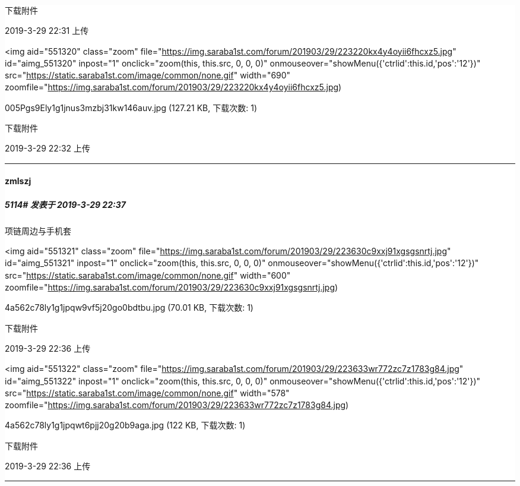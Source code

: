 下载附件

2019-3-29 22:31 上传






<img aid="551320" class="zoom" file="https://img.saraba1st.com/forum/201903/29/223220kx4y4oyii6fhcxz5.jpg" id="aimg_551320" inpost="1" onclick="zoom(this, this.src, 0, 0, 0)" onmouseover="showMenu({'ctrlid':this.id,'pos':'12'})" src="https://static.saraba1st.com/image/common/none.gif" width="690" zoomfile="https://img.saraba1st.com/forum/201903/29/223220kx4y4oyii6fhcxz5.jpg)


005Pgs9Ely1g1jnus3mzbj31kw146auv.jpg (127.21 KB, 下载次数: 1)

下载附件

2019-3-29 22:32 上传











-----

####  zmlszj  
##### 5114#       发表于 2019-3-29 22:37




项链周边与手机套

<img aid="551321" class="zoom" file="https://img.saraba1st.com/forum/201903/29/223630c9xxj91xgsgsnrtj.jpg" id="aimg_551321" inpost="1" onclick="zoom(this, this.src, 0, 0, 0)" onmouseover="showMenu({'ctrlid':this.id,'pos':'12'})" src="https://static.saraba1st.com/image/common/none.gif" width="600" zoomfile="https://img.saraba1st.com/forum/201903/29/223630c9xxj91xgsgsnrtj.jpg)


4a562c78ly1g1jpqw9vf5j20go0bdtbu.jpg (70.01 KB, 下载次数: 1)

下载附件

2019-3-29 22:36 上传






<img aid="551322" class="zoom" file="https://img.saraba1st.com/forum/201903/29/223633wr772zc7z1783g84.jpg" id="aimg_551322" inpost="1" onclick="zoom(this, this.src, 0, 0, 0)" onmouseover="showMenu({'ctrlid':this.id,'pos':'12'})" src="https://static.saraba1st.com/image/common/none.gif" width="578" zoomfile="https://img.saraba1st.com/forum/201903/29/223633wr772zc7z1783g84.jpg)


4a562c78ly1g1jpqwt6pjj20g20b9aga.jpg (122 KB, 下载次数: 1)

下载附件

2019-3-29 22:36 上传











-----
